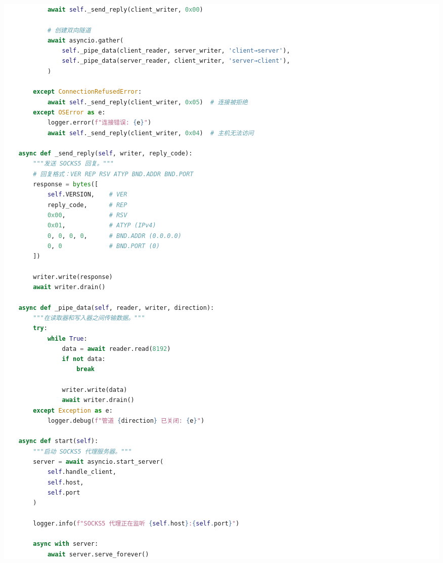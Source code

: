 ```python
            await self._send_reply(client_writer, 0x00)
            
            # 创建双向隧道
            await asyncio.gather(
                self._pipe_data(client_reader, server_writer, 'client→server'),
                self._pipe_data(server_reader, client_writer, 'server→client'),
            )
            
        except ConnectionRefusedError:
            await self._send_reply(client_writer, 0x05)  # 连接被拒绝
        except OSError as e:
            logger.error(f"连接错误: {e}")
            await self._send_reply(client_writer, 0x04)  # 主机无法访问
    
    async def _send_reply(self, writer, reply_code):
        """发送 SOCKS5 回复。"""
        # 回复格式：VER REP RSV ATYP BND.ADDR BND.PORT
        response = bytes([
            self.VERSION,    # VER
            reply_code,      # REP
            0x00,            # RSV
            0x01,            # ATYP (IPv4)
            0, 0, 0, 0,      # BND.ADDR (0.0.0.0)
            0, 0             # BND.PORT (0)
        ])
        
        writer.write(response)
        await writer.drain()
    
    async def _pipe_data(self, reader, writer, direction):
        """在读取器和写入器之间传输数据。"""
        try:
            while True:
                data = await reader.read(8192)
                if not data:
                    break
                
                writer.write(data)
                await writer.drain()
        except Exception as e:
            logger.debug(f"管道 {direction} 已关闭: {e}")
    
    async def start(self):
        """启动 SOCKS5 代理服务器。"""
        server = await asyncio.start_server(
            self.handle_client,
            self.host,
            self.port
        )
        
        logger.info(f"SOCKS5 代理正在监听 {self.host}:{self.port}")
        
        async with server:
            await server.serve_forever()
```
